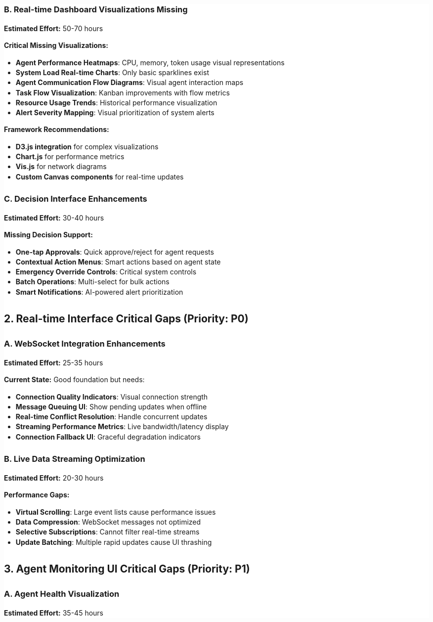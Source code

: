 ### B. Real-time Dashboard Visualizations Missing
**Estimated Effort:** 50-70 hours

**Critical Missing Visualizations:**
- **Agent Performance Heatmaps**: CPU, memory, token usage visual representations
- **System Load Real-time Charts**: Only basic sparklines exist
- **Agent Communication Flow Diagrams**: Visual agent interaction maps
- **Task Flow Visualization**: Kanban improvements with flow metrics
- **Resource Usage Trends**: Historical performance visualization
- **Alert Severity Mapping**: Visual prioritization of system alerts

**Framework Recommendations:**
- **D3.js integration** for complex visualizations
- **Chart.js** for performance metrics
- **Vis.js** for network diagrams
- **Custom Canvas components** for real-time updates

### C. Decision Interface Enhancements
**Estimated Effort:** 30-40 hours

**Missing Decision Support:**
- **One-tap Approvals**: Quick approve/reject for agent requests
- **Contextual Action Menus**: Smart actions based on agent state
- **Emergency Override Controls**: Critical system controls
- **Batch Operations**: Multi-select for bulk actions
- **Smart Notifications**: AI-powered alert prioritization

## 2. **Real-time Interface Critical Gaps** (Priority: P0)

### A. WebSocket Integration Enhancements
**Estimated Effort:** 25-35 hours

**Current State:** Good foundation but needs:
- **Connection Quality Indicators**: Visual connection strength
- **Message Queuing UI**: Show pending updates when offline
- **Real-time Conflict Resolution**: Handle concurrent updates
- **Streaming Performance Metrics**: Live bandwidth/latency display
- **Connection Fallback UI**: Graceful degradation indicators

### B. Live Data Streaming Optimization
**Estimated Effort:** 20-30 hours

**Performance Gaps:**
- **Virtual Scrolling**: Large event lists cause performance issues
- **Data Compression**: WebSocket messages not optimized
- **Selective Subscriptions**: Cannot filter real-time streams
- **Update Batching**: Multiple rapid updates cause UI thrashing

## 3. **Agent Monitoring UI Critical Gaps** (Priority: P1)

### A. Agent Health Visualization
**Estimated Effort:** 35-45 hours
